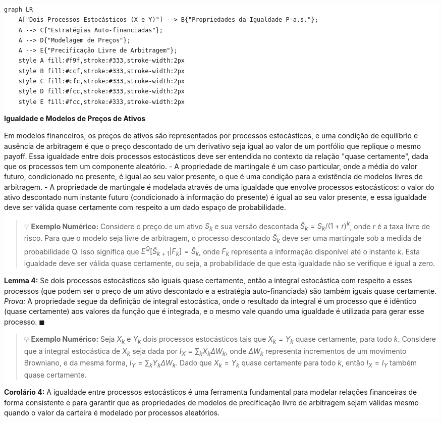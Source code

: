 ```mermaid
graph LR
    A["Dois Processos Estocásticos (X e Y)"] --> B{"Propriedades da Igualdade P-a.s."};
    A --> C{"Estratégias Auto-financiadas"};
    A --> D{"Modelagem de Preços"};
    A --> E{"Precificação Livre de Arbitragem"};
    style A fill:#f9f,stroke:#333,stroke-width:2px
    style B fill:#ccf,stroke:#333,stroke-width:2px
    style C fill:#cfc,stroke:#333,stroke-width:2px
    style D fill:#fcc,stroke:#333,stroke-width:2px
    style E fill:#fcc,stroke:#333,stroke-width:2px
```

**Igualdade e Modelos de Preços de Ativos**

Em modelos financeiros, os preços de ativos são representados por processos estocásticos, e uma condição de equilíbrio e ausência de arbitragem é que o preço descontado de um derivativo seja igual ao valor de um portfólio que replique o mesmo payoff. Essa igualdade entre dois processos estocásticos deve ser entendida no contexto da relação "quase certamente", dada que os processos tem um componente aleatório.
     - A propriedade de martingale é um caso particular, onde a média do valor futuro, condicionado no presente, é igual ao seu valor presente, o que é uma condição para a existência de modelos livres de arbitragem.
     -   A propriedade de martingale é modelada através de uma igualdade que envolve processos estocásticos: o valor do ativo descontado num instante futuro (condicionado à informação do presente) é igual ao seu valor presente, e essa igualdade deve ser válida quase certamente com respeito a um dado espaço de probabilidade.

> 💡 **Exemplo Numérico:**
> Considere o preço de um ativo $S_k$ e sua versão descontada $\tilde{S}_k = S_k / (1+r)^k$, onde $r$ é a taxa livre de risco. Para que o modelo seja livre de arbitragem, o processo descontado $\tilde{S}_k$ deve ser uma martingale sob a medida de probabilidade Q. Isso significa que $E^Q[\tilde{S}_{k+1} | F_k] = \tilde{S}_k$, onde $F_k$ representa a informação disponível até o instante $k$. Esta igualdade deve ser válida quase certamente, ou seja, a probabilidade de que esta igualdade não se verifique é igual a zero.

**Lemma 4:** Se dois processos estocásticos são iguais quase certamente, então a integral estocástica com respeito a esses processos (que podem ser o preço de um ativo descontado e a estratégia auto-financiada) são também iguais quase certamente.
*Prova:* A propriedade segue da definição de integral estocástica, onde o resultado da integral é um processo que é idêntico (quase certamente) aos valores da função que é integrada, e o mesmo vale quando uma igualdade é utilizada para gerar esse processo.   $\blacksquare$

> 💡 **Exemplo Numérico:**
> Seja $X_k$ e $Y_k$ dois processos estocásticos tais que $X_k = Y_k$ quase certamente, para todo $k$. Considere que a integral estocástica de $X_k$ seja dada por $I_X = \sum_k X_k \Delta W_k$, onde $\Delta W_k$ representa incrementos de um movimento Browniano, e da mesma forma, $I_Y = \sum_k Y_k \Delta W_k$. Dado que $X_k = Y_k$ quase certamente para todo $k$, então $I_X = I_Y$ também quase certamente.

**Corolário 4:**  A igualdade entre processos estocásticos é uma ferramenta fundamental para modelar relações financeiras de forma consistente e para garantir que as propriedades de modelos de precificação livre de arbitragem sejam válidas mesmo quando o valor da carteira é modelado por processos aleatórios.


[^1]: "Em finanças quantitativas, muitas propriedades dos modelos e relações entre variáveis financeiras são expressas através de igualdades. No entanto, quando essas relações envolvem processos estocásticos, a igualdade não é uma igualdade trivial entre valores fixos, mas sim uma igualdade que deve ser entendida em termos probabilísticos."
[^2]: "Um processo estocástico $X = (X_k)_{k=0,1,\ldots,T}$ é considerado **adaptado** a uma filtração IF se cada variável aleatória $X_k$ é $F_k$-mensurável."
[^3]: "O valor do portfólio pré-trade representa o valor da carteira *antes* de qualquer transação no instante k..."
[^4]: "A predictibilidade é um conceito importante em finanças quantitativas, especialmente na modelagem de estratégias de trading e de gestão de risco."
[^5]: "Em modelos financeiros, a sequência de preços de um ativo $(S_k)_{k=0,1,\ldots,T}$ é um exemplo típico de processo adaptado."
[^6]: "A **medida de probabilidade** (P) é uma função que atribui um número entre 0 e 1 a cada evento em F..."
[^7]: "No contexto de modelos financeiros em tempo discreto, o processo de ganhos de uma estratégia auto-financiada é uma martingale em relação a uma medida de martingale equivalente Q..."
[^8]: "Informação crítica que merece destaque."
[^9]: "Observação crucial para compreensão teórica correta."
[^10]: "Informação técnica ou teórica com impacto significativo."
[^11]: "Apresente um lemma que auxilie na compreensão ou na prova do preço de um derivativo, baseado no contexto."
[^12]: "A escolha da filtração afeta a definição de conceitos como martingales e predictibilidade."
[^13]: "Apresente um corolário que resulte diretamente do Lemma 2, conforme indicado no contexto."
[^14]: "Em mercados com informação assimétrica, estratégias de trading são modeladas utilizando processos estocásticos adaptados à filtração do agente correspondente. Um *insider* pode utilizar informações não disponíveis aos outros agentes, o que pode implicar em modelos e resultados distintos."
[^15]:  "Em modelos financeiros, o conceito de adaptabilidade é fundamental. Um processo estocástico X é considerado adaptado se $X_k$ é $F_k$-mensurável para cada k."
[^16]: "As medidas de martingale equivalentes são um conceito central na precificação livre de arbitragem de ativos."
[^17]: "Apresente um lemma que mostre como uma EMM específica leva à fórmula de precificação do Black-Scholes, baseado no contexto."
[^18]: "Desenvolva a prova detalhada do lemma, utilizando conceitos do contexto."
[^19]: "Apresente um corolário que resulte do Lemma 4, destacando suas implicações práticas para a precificação de opções, conforme indicado no contexto."